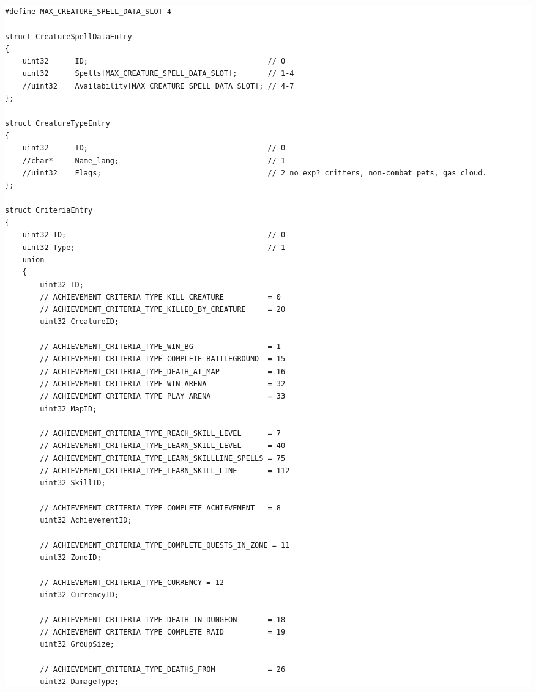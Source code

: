     #define MAX_CREATURE_SPELL_DATA_SLOT 4
    
    struct CreatureSpellDataEntry
    {
        uint32      ID;                                         // 0
        uint32      Spells[MAX_CREATURE_SPELL_DATA_SLOT];       // 1-4
        //uint32    Availability[MAX_CREATURE_SPELL_DATA_SLOT]; // 4-7
    };
    
    struct CreatureTypeEntry
    {
        uint32      ID;                                         // 0
        //char*     Name_lang;                                  // 1
        //uint32    Flags;                                      // 2 no exp? critters, non-combat pets, gas cloud.
    };
    
    struct CriteriaEntry
    {
        uint32 ID;                                              // 0
        uint32 Type;                                            // 1
        union
        {
            uint32 ID;
            // ACHIEVEMENT_CRITERIA_TYPE_KILL_CREATURE          = 0
            // ACHIEVEMENT_CRITERIA_TYPE_KILLED_BY_CREATURE     = 20
            uint32 CreatureID;
    
            // ACHIEVEMENT_CRITERIA_TYPE_WIN_BG                 = 1
            // ACHIEVEMENT_CRITERIA_TYPE_COMPLETE_BATTLEGROUND  = 15
            // ACHIEVEMENT_CRITERIA_TYPE_DEATH_AT_MAP           = 16
            // ACHIEVEMENT_CRITERIA_TYPE_WIN_ARENA              = 32
            // ACHIEVEMENT_CRITERIA_TYPE_PLAY_ARENA             = 33
            uint32 MapID;
    
            // ACHIEVEMENT_CRITERIA_TYPE_REACH_SKILL_LEVEL      = 7
            // ACHIEVEMENT_CRITERIA_TYPE_LEARN_SKILL_LEVEL      = 40
            // ACHIEVEMENT_CRITERIA_TYPE_LEARN_SKILLLINE_SPELLS = 75
            // ACHIEVEMENT_CRITERIA_TYPE_LEARN_SKILL_LINE       = 112
            uint32 SkillID;
    
            // ACHIEVEMENT_CRITERIA_TYPE_COMPLETE_ACHIEVEMENT   = 8
            uint32 AchievementID;
    
            // ACHIEVEMENT_CRITERIA_TYPE_COMPLETE_QUESTS_IN_ZONE = 11
            uint32 ZoneID;
    
            // ACHIEVEMENT_CRITERIA_TYPE_CURRENCY = 12
            uint32 CurrencyID;
    
            // ACHIEVEMENT_CRITERIA_TYPE_DEATH_IN_DUNGEON       = 18
            // ACHIEVEMENT_CRITERIA_TYPE_COMPLETE_RAID          = 19
            uint32 GroupSize;
    
            // ACHIEVEMENT_CRITERIA_TYPE_DEATHS_FROM            = 26
            uint32 DamageType;
    